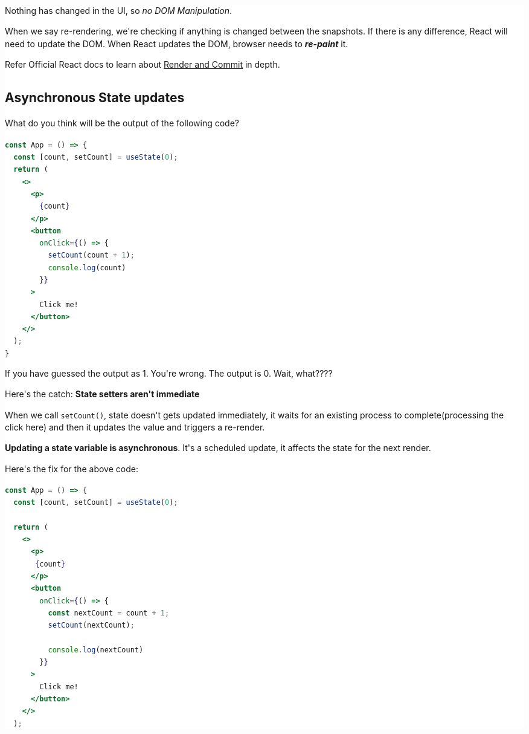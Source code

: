 Nothing has changed in the UI, so *no DOM Manipulation*.

When we say re-rendering, we're checking if anything is changed between the snapshots. If there is any difference, React will need to update the DOM. When React updates the DOM, browser needs to ***re-paint*** it.

Refer Official React docs to learn about [Render and Commit](https://react.dev/learn/render-and-commit) in depth.


## Asynchronous State updates

What do you think will be the output of the following code?

```jsx
const App = () => {
  const [count, setCount] = useState(0);
  return (
    <>
      <p>
        {count}
      </p>
      <button
        onClick={() => {
          setCount(count + 1);
          console.log(count)
        }}
      >
        Click me!
      </button>
    </>
  );
}
```

If you have guessed the output as 1. You're wrong. The output is 0. Wait, what????

Here's the catch: **State setters aren't immediate**

When we call `setCount()`, state doesn't gets updated immediately, it waits for an existing process to complete(processing the click here) and then it updates the value and triggers a re-render.

**Updating a state variable is asynchronous**. It's a scheduled update, it affects the state for the next render.

Here's the fix for the above code:

```jsx
const App = () => {
  const [count, setCount] = useState(0);

  return (
    <>
      <p>
       {count}
      </p>
      <button
        onClick={() => {
          const nextCount = count + 1;
          setCount(nextCount);

          console.log(nextCount)
        }}
      >
        Click me!
      </button>
    </>
  );
```